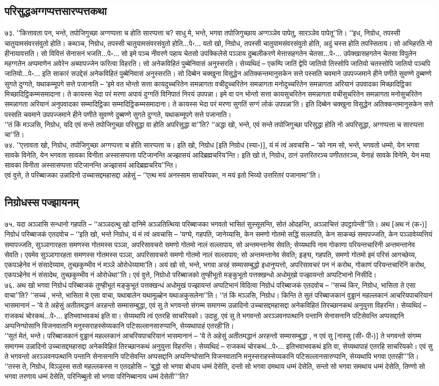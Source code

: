
## परिसुद्धअग्गप्पत्तसारप्पत्तकथा

७३. ‘‘कित्तावता पन, भन्ते, तपोजिगुच्छा अग्गप्पत्ता च होति सारप्पत्ता च? साधु मे, भन्ते, भगवा तपोजिगुच्छाय अग्गञ्ञेव पापेतु, सारञ्ञेव पापेतू’’ति। ‘‘इध, निग्रोध, तपस्सी चातुयामसंवरसंवुतो होति। कथञ्च, निग्रोध, तपस्सी चातुयामसंवरसंवुतो होति…पे॰… यतो खो, निग्रोध, तपस्सी चातुयामसंवरसंवुतो होति, अदुं चस्स होति तपस्सिताय। सो अभिहरति नो हीनायावत्तति। सो विवित्तं सेनासनं भजति…पे॰… सो इमे पञ्च नीवरणे पहाय चेतसो उपक्किलेसे पञ्ञाय दुब्बलीकरणे मेत्तासहगतेन चेतसा…पे॰… उपेक्खासहगतेन चेतसा विपुलेन महग्गतेन अप्पमाणेन अवेरेन अब्यापज्जेन फरित्वा विहरति। सो अनेकविहितं पुब्बेनिवासं अनुस्सरति। सेय्यथिदं – एकम्पि जातिं द्वेपि जातियो तिस्सोपि जातियो चतस्सोपि जातियो पञ्चपि जातियो…पे॰… इति साकारं सउद्देसं अनेकविहितं पुब्बेनिवासं अनुस्सरति। सो दिब्बेन चक्खुना विसुद्धेन अतिक्कन्तमानुसकेन सत्ते पस्सति चवमाने उपपज्जमाने हीने पणीते सुवण्णे दुब्बण्णे सुगते दुग्गते, यथाकम्मूपगे सत्ते पजानाति – ‘इमे वत भोन्तो सत्ता कायदुच्चरितेन समन्नागता वचीदुच्चरितेन समन्नागता मनोदुच्चरितेन समन्नागता अरियानं उपवादका मिच्छादिट्ठिका मिच्छादिट्ठिकम्मसमादाना। ते कायस्स भेदा परं मरणा अपायं दुग्गतिं विनिपातं निरयं उपपन्ना। इमे वा पन भोन्तो सत्ता कायसुचरितेन समन्नागता वचीसुचरितेन समन्नागता मनोसुचरितेन समन्नागता अरियानं अनुपवादका सम्मादिट्ठिका सम्मादिट्ठिकम्मसमादाना। ते कायस्स भेदा परं मरणा सुगतिं सग्गं लोकं उपपन्ना’ति। इति दिब्बेन चक्खुना विसुद्धेन अतिक्कन्तमानुसकेन सत्ते पस्सति चवमाने उपपज्जमाने हीने पणीते सुवण्णे दुब्बण्णे सुगते दुग्गते, यथाकम्मूपगे सत्ते पजानाति।  
‘‘तं किं मञ्ञसि, निग्रोध, यदि एवं सन्ते तपोजिगुच्छा परिसुद्धा वा होति अपरिसुद्धा वा’’ति? ‘‘अद्धा खो, भन्ते, एवं सन्ते तपोजिगुच्छा परिसुद्धा होति नो अपरिसुद्धा, अग्गप्पत्ता च सारप्पत्ता चा’’ति।  
७४. ‘‘एत्तावता खो, निग्रोध, तपोजिगुच्छा अग्गप्पत्ता च होति सारप्पत्ता च। इति खो, निग्रोध [इति निग्रोध (स्या॰)], यं मं त्वं अवचासि – ‘को नाम सो, भन्ते, भगवतो धम्मो, येन भगवा सावके विनेति, येन भगवता सावका विनीता अस्सासप्पत्ता पटिजानन्ति अज्झासयं आदिब्रह्मचरिय’न्ति। इति खो तं, निग्रोध, ठानं उत्तरितरञ्च पणीततरञ्च, येनाहं सावके विनेमि, येन मया सावका विनीता अस्सासप्पत्ता पटिजानन्ति अज्झासयं आदिब्रह्मचरिय’’न्ति।  
एवं वुत्ते, ते परिब्बाजका उन्नादिनो उच्चासद्दमहासद्दा अहेसुं – ‘‘एत्थ मयं अनस्साम साचरियका, न मयं इतो भिय्यो उत्तरितरं पजानामा’’ति।  


## निग्रोधस्स पज्झायनम्

७५. यदा अञ्ञासि सन्धानो गहपति – ‘‘अञ्ञदत्थु खो दानिमे अञ्ञतित्थिया परिब्बाजका भगवतो भासितं सुस्सूसन्ति, सोतं ओदहन्ति, अञ्ञाचित्तं उपट्ठापेन्ती’’ति। अथ [अथ नं (क॰)] निग्रोधं परिब्बाजकं एतदवोच – ‘‘इति खो, भन्ते निग्रोध, यं मं त्वं अवचासि – ‘यग्घे, गहपति, जानेय्यासि, केन समणो गोतमो सद्धिं सल्लपति, केन साकच्छं समापज्जति, केन पञ्ञावेय्यत्तियं समापज्जति, सुञ्ञागारहता समणस्स गोतमस्स पञ्ञा, अपरिसावचरो समणो गोतमो नालं सल्लापाय, सो अन्तमन्तानेव सेवति; सेय्यथापि नाम गोकाणा परियन्तचारिनी अन्तमन्तानेव सेवति। एवमेव सुञ्ञागारहता समणस्स गोतमस्स पञ्ञा, अपरिसावचरो समणो गोतमो नालं सल्लापाय; सो अन्तमन्तानेव सेवति; इङ्घ, गहपति, समणो गोतमो इमं परिसं आगच्छेय्य, एकपञ्हेनेव नं संसादेय्याम, तुच्छकुम्भीव नं मञ्ञे ओरोधेय्यामा’ति। अयं खो सो, भन्ते, भगवा अरहं सम्मासम्बुद्धो इधानुप्पत्तो, अपरिसावचरं पन नं करोथ, गोकाणं परियन्तचारिनिं करोथ, एकपञ्हेनेव नं संसादेथ, तुच्छकुम्भीव नं ओरोधेथा’’ति। एवं वुत्ते, निग्रोधो परिब्बाजको तुण्हीभूतो मङ्कुभूतो पत्तक्खन्धो अधोमुखो पज्झायन्तो अप्पटिभानो निसीदि।  
७६. अथ खो भगवा निग्रोधं परिब्बाजकं तुण्हीभूतं मङ्कुभूतं पत्तक्खन्धं अधोमुखं पज्झायन्तं अप्पटिभानं विदित्वा निग्रोधं परिब्बाजकं एतदवोच – ‘‘सच्चं किर, निग्रोध, भासिता ते एसा वाचा’’ति? ‘‘सच्चं , भन्ते, भासिता मे एसा वाचा, यथाबालेन यथामूळ्हेन यथाअकुसलेना’’ति। ‘‘तं किं मञ्ञसि, निग्रोध। किन्ति ते सुतं परिब्बाजकानं वुड्ढानं महल्लकानं आचरियपाचरियानं भासमानानं – ‘ये ते अहेसुं अतीतमद्धानं अरहन्तो सम्मासम्बुद्धा, एवं सु ते भगवन्तो संगम्म समागम्म उन्नादिनो उच्चासद्दमहासद्दा अनेकविहितं तिरच्छानकथं अनुयुत्ता विहरन्ति। सेय्यथिदं – राजकथं चोरकथं…पे॰… इतिभवाभवकथं इति वा। सेय्यथापि त्वं एतरहि साचरियको। उदाहु, एवं सु ते भगवन्तो अरञ्ञवनपत्थानि पन्तानि सेनासनानि पटिसेवन्ति अप्पसद्दानि अप्पनिग्घोसानि विजनवातानि मनुस्सराहस्सेय्यकानि पटिसल्लानसारुप्पानि, सेय्यथापाहं एतरही’ति।  
‘‘सुतं मेतं, भन्ते। परिब्बाजकानं वुड्ढानं महल्लकानं आचरियपाचरियानं भासमानानं – ‘ये ते अहेसुं अतीतमद्धानं अरहन्तो सम्मासम्बुद्धा , न एवं सु [नास्सु (सी॰ पी॰)] ते भगवन्तो संगम्म समागम्म उन्नादिनो उच्चासद्दमहासद्दा अनेकविहितं तिरच्छानकथं अनुयुत्ता विहरन्ति। सेय्यथिदं – राजकथं चोरकथं…पे॰… इतिभवाभवकथं इति वा, सेय्यथापाहं एतरहि साचरियको। एवं सु ते भगवन्तो अरञ्ञवनपत्थानि पन्तानि सेनासनानि पटिसेवन्ति अप्पसद्दानि अप्पनिग्घोसानि विजनवातानि मनुस्सराहस्सेय्यकानि पटिसल्लानसारुप्पानि, सेय्यथापि भगवा एतरही’’’ति।  
‘‘तस्स ते, निग्रोध, विञ्ञुस्स सतो महल्लकस्स न एतदहोसि – ‘बुद्धो सो भगवा बोधाय धम्मं देसेति, दन्तो सो भगवा दमथाय धम्मं देसेति, सन्तो सो भगवा समथाय धम्मं देसेति, तिण्णो सो भगवा तरणाय धम्मं देसेति, परिनिब्बुतो सो भगवा परिनिब्बानाय धम्मं देसेती’’’ति?  
